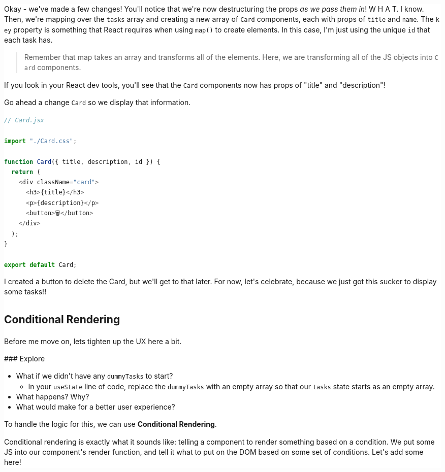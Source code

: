 ```js
```

Okay - we've made a few changes! You'll notice that we're now destructuring the props _as we pass them in_! W H A T. I know. Then, we're mapping over the `tasks` array and creating a new array of `Card` components, each with props of `title` and `name`. The `key` property is something that React requires when using `map()` to create elements. In this case, I'm just using the unique `id` that each task has.

> Remember that map takes an array and transforms all of the elements. Here, we are transforming all of the JS objects into `Card` components.

If you look in your React dev tools, you'll see that the `Card` components now has props of "title" and "description"!

Go ahead a change `Card` so we display that information.

```js
// Card.jsx

import "./Card.css";

function Card({ title, description, id }) {
  return (
    <div className="card">
      <h3>{title}</h3>
      <p>{description}</p>
      <button>🗑</button>
    </div>
  );
}

export default Card;
```

I created a button to delete the Card, but we'll get to that later. For now, let's celebrate, because we just got this sucker to display some tasks!!

## Conditional Rendering

Before me move on, lets tighten up the UX here a bit.

<section class="call-to-action">
### Explore

- What if we didn't have any `dummyTasks` to start?
  - In your `useState` line of code, replace the `dummyTasks` with an empty array so that our `tasks` state starts as an empty array.
- What happens? Why?
- What would make for a better user experience?
</section>

To handle the logic for this, we can use **Conditional Rendering**.

Conditional rendering is exactly what it sounds like: telling a component to render something based on a condition. We put some JS into our component's render function, and tell it what to put on the DOM based on some set of conditions. Let's add some here!
